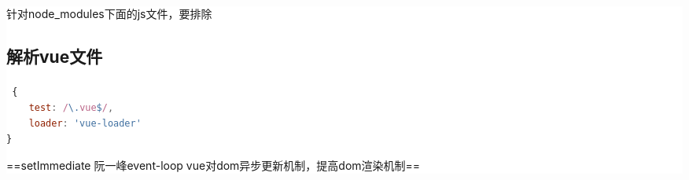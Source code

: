 

针对node_modules下面的js文件，要排除



## 解析vue文件

```js
 {
    test: /\.vue$/,
    loader: 'vue-loader'
}
```























==setImmediate   阮一峰event-loop   vue对dom异步更新机制，提高dom渲染机制==















